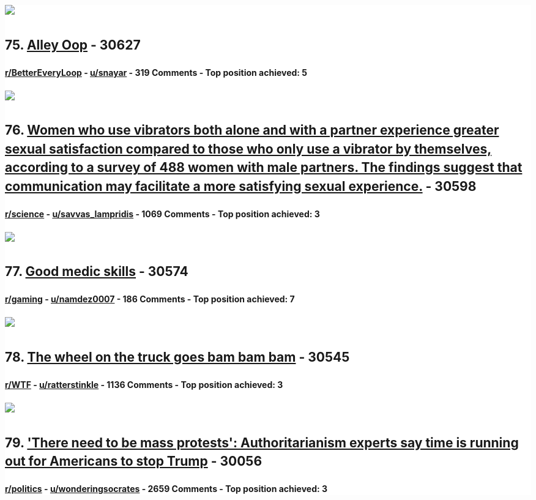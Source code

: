 <a href="https://i.redd.it/pcolzmqabhg41.jpg"><img src="https://b.thumbs.redditmedia.com/vLtbHN6Ewo5P6l3OsdQA3p3g1jGWHRqum9JorPmqdnY.jpg"></img></a>

## 75. [Alley Oop](http://reddit.com/r/BetterEveryLoop/comments/f2ksnq/alley_oop/) - 30627
#### [r/BetterEveryLoop](http://reddit.com/r/BetterEveryLoop) - [u/snayar](http://reddit.com/u/snayar) - 319 Comments - Top position achieved: 5

<a href="https://gfycat.com/disastrousphysicalcalf"><img src="https://b.thumbs.redditmedia.com/7ZSonqU1HMRyRtCu5JJBPjBxx604a3SykA6477iDXAA.jpg"></img></a>

## 76. [Women who use vibrators both alone and with a partner experience greater sexual satisfaction compared to those who only use a vibrator by themselves, according to a survey of 488 women with male partners. The findings suggest that communication may facilitate a more satisfying sexual experience.](http://reddit.com/r/science/comments/f2zdvo/women_who_use_vibrators_both_alone_and_with_a/) - 30598
#### [r/science](http://reddit.com/r/science) - [u/savvas_lampridis](http://reddit.com/u/savvas_lampridis) - 1069 Comments - Top position achieved: 3

<a href="https://www.psypost.org/2020/02/study-provides-new-details-on-the-link-between-sexual-satisfaction-and-vibrator-use-55510"><img src="https://b.thumbs.redditmedia.com/yvAK19bhNaE-H8JM9DdsUbsCL4dDGTHzCBcRYCfRhbs.jpg"></img></a>

## 77. [Good medic skills](http://reddit.com/r/gaming/comments/f2kcqx/good_medic_skills/) - 30574
#### [r/gaming](http://reddit.com/r/gaming) - [u/namdez0007](http://reddit.com/u/namdez0007) - 186 Comments - Top position achieved: 7

<a href="https://i.redd.it/n49rtodit8g41.jpg"><img src="https://b.thumbs.redditmedia.com/YF3UOzz2dH26JgdJi69td2ROxLQzOqOuo8ZzuA_rsaw.jpg"></img></a>

## 78. [The wheel on the truck goes bam bam bam](http://reddit.com/r/WTF/comments/f2tq0s/the_wheel_on_the_truck_goes_bam_bam_bam/) - 30545
#### [r/WTF](http://reddit.com/r/WTF) - [u/ratterstinkle](http://reddit.com/u/ratterstinkle) - 1136 Comments - Top position achieved: 3

<a href="https://i.imgur.com/keDngSj.gifv"><img src="https://b.thumbs.redditmedia.com/TQHUQhcHOTwlc4OKC-9zAd6eN-3IHEVbFCWn9Xsb1rs.jpg"></img></a>

## 79. ['There need to be mass protests': Authoritarianism experts say time is running out for Americans to stop Trump](http://reddit.com/r/politics/comments/f2x97o/there_need_to_be_mass_protests_authoritarianism/) - 30056
#### [r/politics](http://reddit.com/r/politics) - [u/wonderingsocrates](http://reddit.com/u/wonderingsocrates) - 2659 Comments - Top position achieved: 3
